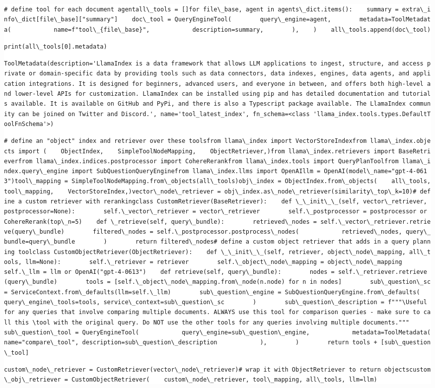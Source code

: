 
```
# define tool for each document agentall\_tools = []for file\_base, agent in agents\_dict.items():    summary = extra\_info\_dict[file\_base]["summary"]    doc\_tool = QueryEngineTool(        query\_engine=agent,        metadata=ToolMetadata(            name=f"tool\_{file\_base}",            description=summary,        ),    )    all\_tools.append(doc\_tool)
```

```
print(all\_tools[0].metadata)
```

```
ToolMetadata(description='LlamaIndex is a data framework that allows LLM applications to ingest, structure, and access private or domain-specific data by providing tools such as data connectors, data indexes, engines, data agents, and application integrations. It is designed for beginners, advanced users, and everyone in between, and offers both high-level and lower-level APIs for customization. LlamaIndex can be installed using pip and has detailed documentation and tutorials available. It is available on GitHub and PyPi, and there is also a Typescript package available. The LlamaIndex community can be joined on Twitter and Discord.', name='tool_latest_index', fn_schema=<class 'llama_index.tools.types.DefaultToolFnSchema'>)
```

```
# define an "object" index and retriever over these toolsfrom llama\_index import VectorStoreIndexfrom llama\_index.objects import (    ObjectIndex,    SimpleToolNodeMapping,    ObjectRetriever,)from llama\_index.retrievers import BaseRetrieverfrom llama\_index.indices.postprocessor import CohereRerankfrom llama\_index.tools import QueryPlanToolfrom llama\_index.query\_engine import SubQuestionQueryEnginefrom llama\_index.llms import OpenAIllm = OpenAI(model\_name="gpt-4-0613")tool\_mapping = SimpleToolNodeMapping.from\_objects(all\_tools)obj\_index = ObjectIndex.from\_objects(    all\_tools,    tool\_mapping,    VectorStoreIndex,)vector\_node\_retriever = obj\_index.as\_node\_retriever(similarity\_top\_k=10)# define a custom retriever with rerankingclass CustomRetriever(BaseRetriever):    def \_\_init\_\_(self, vector\_retriever, postprocessor=None):        self.\_vector\_retriever = vector\_retriever        self.\_postprocessor = postprocessor or CohereRerank(top\_n=5)    def \_retrieve(self, query\_bundle):        retrieved\_nodes = self.\_vector\_retriever.retrieve(query\_bundle)        filtered\_nodes = self.\_postprocessor.postprocess\_nodes(            retrieved\_nodes, query\_bundle=query\_bundle        )        return filtered\_nodes# define a custom object retriever that adds in a query planning toolclass CustomObjectRetriever(ObjectRetriever):    def \_\_init\_\_(self, retriever, object\_node\_mapping, all\_tools, llm=None):        self.\_retriever = retriever        self.\_object\_node\_mapping = object\_node\_mapping        self.\_llm = llm or OpenAI("gpt-4-0613")    def retrieve(self, query\_bundle):        nodes = self.\_retriever.retrieve(query\_bundle)        tools = [self.\_object\_node\_mapping.from\_node(n.node) for n in nodes]        sub\_question\_sc = ServiceContext.from\_defaults(llm=self.\_llm)        sub\_question\_engine = SubQuestionQueryEngine.from\_defaults(            query\_engine\_tools=tools, service\_context=sub\_question\_sc        )        sub\_question\_description = f"""\Useful for any queries that involve comparing multiple documents. ALWAYS use this tool for comparison queries - make sure to call this \tool with the original query. Do NOT use the other tools for any queries involving multiple documents."""        sub\_question\_tool = QueryEngineTool(            query\_engine=sub\_question\_engine,            metadata=ToolMetadata(                name="compare\_tool", description=sub\_question\_description            ),        )        return tools + [sub\_question\_tool]
```

```
custom\_node\_retriever = CustomRetriever(vector\_node\_retriever)# wrap it with ObjectRetriever to return objectscustom\_obj\_retriever = CustomObjectRetriever(    custom\_node\_retriever, tool\_mapping, all\_tools, llm=llm)
```
